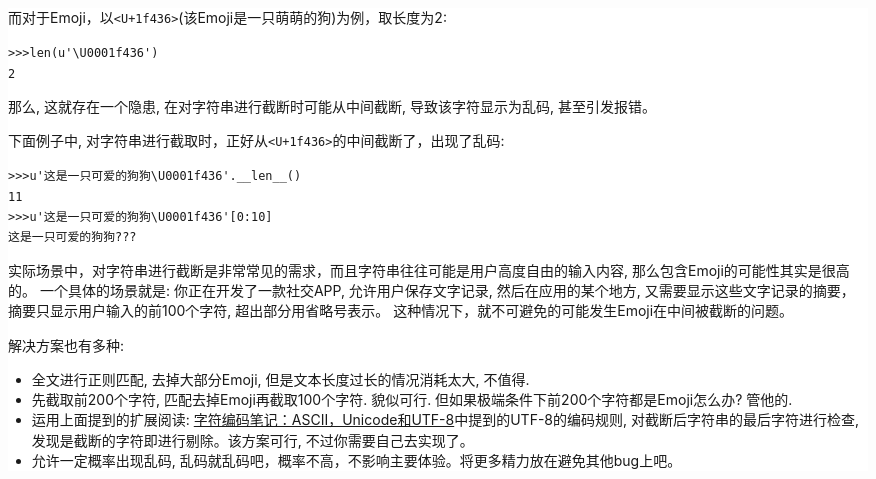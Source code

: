而对于Emoji，以`<U+1f436>`(该Emoji是一只萌萌的狗)为例，取长度为2:

    >>>len(u'\U0001f436')
    2

那么, 这就存在一个隐患, 在对字符串进行截断时可能从中间截断, 导致该字符显示为乱码, 甚至引发报错。

下面例子中, 对字符串进行截取时，正好从`<U+1f436>`的中间截断了，出现了乱码:

    >>>u'这是一只可爱的狗狗\U0001f436'.__len__()
    11
    >>>u'这是一只可爱的狗狗\U0001f436'[0:10]
    这是一只可爱的狗狗???


实际场景中，对字符串进行截断是非常常见的需求，而且字符串往往可能是用户高度自由的输入内容, 那么包含Emoji的可能性其实是很高的。
一个具体的场景就是: 你正在开发了一款社交APP, 允许用户保存文字记录, 然后在应用的某个地方, 又需要显示这些文字记录的摘要，摘要只显示用户输入的前100个字符, 超出部分用省略号表示。
这种情况下，就不可避免的可能发生Emoji在中间被截断的问题。

解决方案也有多种:

- 全文进行正则匹配, 去掉大部分Emoji, 但是文本长度过长的情况消耗太大, 不值得.
- 先截取前200个字符, 匹配去掉Emoji再截取100个字符. 貌似可行. 但如果极端条件下前200个字符都是Emoji怎么办? 管他的.
- 运用上面提到的扩展阅读: [字符编码笔记：ASCII，Unicode和UTF-8][ruanyifeng]中提到的UTF-8的编码规则, 对截断后字符串的最后字符进行检查, 发现是截断的字符即进行剔除。该方案可行, 不过你需要自己去实现了。
- 允许一定概率出现乱码, 乱码就乱码吧，概率不高，不影响主要体验。将更多精力放在避免其他bug上吧。


[emojitable]: http://apps.timwhitlock.info/emoji/tables/unicode#block-6c-other-additional-symbols
[emojiweb]: http://unicode.org/emoji/charts/
[wikipedia]: https://en.wikipedia.org/wiki/Emoji
[ruanyifeng]: http://www.ruanyifeng.com/blog/2007/10/ascii_unicode_and_utf-8.html
[chengxuyuan]: http://pcedu.pconline.com.cn/empolder/gj/other/0505/616631_all.html

